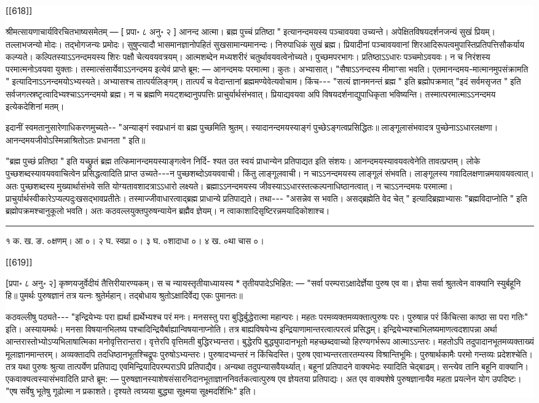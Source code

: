 [[618]]

श्रीमत्सायणाचार्यविरचितभाष्यसमेतम् — [ प्रपा॰ ८ अनु॰ २ ]
आनन्द आत्मा। ब्रह्म पुच्चं प्रतिष्ठा " इत्यानन्दमयस्य पञ्चावयवा उच्यन्ते। अपेक्षितविषयदर्शनजन्यं सुखं प्रियम्। तल्लाभजन्यो मोदः। तद्भोगजन्यः प्रमोदः। सुषुप्त्यादौ भासमानज्ञानोपहितं सुखसामान्यमानन्दः। निरुपाधिकं सुखं ब्रह्म। प्रियादीनां पञ्चावयवानां शिरआदिरूपत्वमुपास्तिप्रतिपत्तिसौकर्याय कल्प्यते। कल्पितस्याऽऽनन्दमयस्य शिरः पक्षौ चेत्यवयवत्रयम्। आत्मशब्देन मध्यशरीरं चतुर्थावयवत्वेनोच्यते। पुच्छमपरभागः। प्रतिष्ठाऽऽधारः पञ्चमोऽवयवः। न च निरंशस्य परमात्मनोऽवयवा युक्ताः। तस्मात्संसार्येवाऽऽनन्दमय इत्येवं प्राप्ते ब्रूम: — आनन्दमयः परमात्मा। कुतः। अभ्यासात्। "सैषाऽऽनन्दस्य मीमाꣳसा भवति। एतमानन्दमय-मात्मानमुपसंक्रामति " इत्यादिनाऽऽनन्दमयोऽभ्यस्यते। अभ्यासश्च तात्पर्यलिङ्गम्। तात्पर्यं च वेदान्तानां ब्रह्ममण्येवेत्यवोचाम। किंच--- "सत्यं ज्ञानमनन्तं ब्रह्म " इति ब्रह्मोपक्रमात् "इदं सर्वमसृजत " इति सर्वजगत्स्रष्टृत्वादिभ्यश्चाऽऽनन्दमयो ब्रह्म। न च ब्रह्मणि मयट्शब्दानुपपत्तिः प्राचुर्यार्थसंभवात्। प्रियाद्यवयवा अपि विषयदर्शनाद्युपाधिकृता भविष्यन्ति। तस्मात्परमात्माऽऽनन्दमय इत्येकदेशिनां मतम्।

इदानीं स्वमतानुसारेणाधिकरणमुच्यते--
"अन्याङ्गं स्वप्रधानं वा ब्रह्म पुच्छमिति श्रुतम्।
स्यादानन्दमयस्याङ्गं पुच्छेऽङ्गत्वप्रसिद्धितः॥
लाङ्गूलासंभवादत्र पुच्छेनाऽऽधारलक्षणा।
आनन्दमयजीवोऽस्मिन्नाश्रितोऽतः प्रधानता " इति॥

"ब्रह्म पुच्छं प्रतिष्ठा " इति यच्छ्रुतं ब्रह्म तत्किमानन्दमयस्याङ्गत्वेन निर्दि-
श्यत उत स्वयं प्राधान्येन प्रतिपाद्यत इति संशयः। आनन्दमयस्यावयवत्वेनेति तावत्प्रप्तम्। लोके पुच्छशब्दस्यावयववाचित्वेन प्रसिद्धत्वादिति प्राप्त उच्यते---न पुच्छशब्दोऽवयववाची। किंतु लाङ्गूलवाची। न चाऽऽनन्दमयस्य लाङ्गूलं संभवति। लाङ्गूलस्य गवादिलक्षणान्नमयावयवत्वात्। अतः पुच्छशब्दस्य मुख्यार्थासंभवे सति योग्यतावशादत्राऽऽधारो लक्ष्यते। ब्रह्माऽऽनन्दमयस्य जीवस्याऽऽधारस्तत्कल्पनाधिष्ठानत्वात्। न चाऽऽनन्दमयः परमात्मा। प्राचुर्यार्थस्वीकारेऽप्यल्पदुःखसद्भावप्रतीतेः। तस्माज्जीवाधारत्वाद्ब्रह्म प्राधान्ये प्रतिपाद्यते। तथा--- "असन्नेव स भवति। असद्ब्रह्मेति वेद चेत् " इत्यादिब्रह्माभ्यासः "ब्रह्मविदाप्नोति " इति ब्रह्मोपक्रमश्चानुकूलो भवति। अतः कठवल्लयुक्तपुरुषन्यायेन ब्रह्मैव ज्ञेयम्। न त्वाकाशादिसृष्टिरन्नमयादिकोशाश्च।
_____________________________________________________
१ क. ख. ङ. ०क्षणम्। आ ०। २ घ. स्वप्रा ०। ३ घ. ०शादाधा ०। ४ ख. ०था चास ०।

[[619]]

[प्रपा॰ ८ अनु॰ २] कृष्णयजुर्वेदीयं तैत्तिरीयारण्यकम्।
स च न्यायस्तृतीयाध्यायस्य * तृतीयपादेऽभिहित: —
"सर्वा परम्पराऽक्षादेर्ज्ञेया पुरुष एव वा।
ज्ञेया सर्वा श्रुतत्वेन वाक्यानि स्युर्बहूनि हि॥
पुमर्थः पुरुषज्ञानं तत्र यत्नः श्रुतेर्महान्।
तद्बोधाय श्रुतोऽक्षादिर्वेद्य एकः पुमानतः॥

कठवल्लीषु पठ्यते--- "इन्द्रियेभ्यः परा ह्यर्था ह्यर्थेभ्यश्च परं मनः। मनसस्तु परा बुद्धिर्बुद्धेरात्मा महान्परः। महतः परमव्यक्तमव्यक्तात्पुरुषः परः। पुरुषान्न परं र्किचित्सा काष्ठा सा परा गतिः" इति। अस्यायमर्थः। मनसा विषयानभिलष्य पश्चादिन्द्रियैर्बाह्यान्विषयानाप्नोति। तत्र बाह्यविषयेभ्य इन्द्रियाणामान्तरत्वात्परत्वं प्रसिद्धम्। इन्द्रियेभ्यश्चाभिलष्यमाणत्वदशापन्ना अर्था आन्तरास्तोभ्योऽप्यभिलाषात्मिका मनोवृत्तिरान्तरा। वृत्तेरपि वृत्तिमती बुद्धिरभ्यन्तरा। बुद्धेरपि बुद्ध्युपादानभूतो महच्छब्दवाच्यो हिरण्यगर्भरूप आत्माऽऽन्तरः। महतोऽपि तदुपादानभूतमव्यक्ताख्यं मूलाज्ञानमान्तरम्। अव्यक्तादपि तदधिष्ठानभूतश्चिद्रूपः पुरुषोऽभ्यन्तरः। पुरुषादभ्यन्तरं न किंचिदस्ति। पुरुष एवाभ्यन्तरतारतम्यस्य विश्रान्तिभूमिः। पुरुषार्थकामैः परमो गन्तव्यः प्रदेशश्चेति। तत्र यथा पुरुषः श्रुत्या तात्पर्येण प्रतिपाद्य एवमिन्द्रियादिपरम्पराऽपि प्रतिपाद्यैव। अन्यथा तदुपन्यासवैयर्थ्यात्। बहूनां प्रतिपादने वाक्यभेदः स्यादिति चेद्बाढम्। सन्त्येव तानि बहूनि वाक्यानि। एकवाक्यत्वस्यासंभवादिति प्राप्ते ब्रूम: —
पुरुषज्ञानस्याशेषसंसारनिदानभूताज्ञाननिवर्तकत्वात्पुरुष एव ज्ञेयतया प्रतिपाद्यः। अत एव वाक्यशेषे पुरुषज्ञानायैव महता प्रयत्नेन योग उपदिष्टः।
"एष सर्वेषु भूतेषु गूढोत्मा न प्रकाशते।
दृश्यते त्वग्र्यया बुद्ध्या सूक्ष्मया सूक्ष्मदर्शिभिः" इति।

